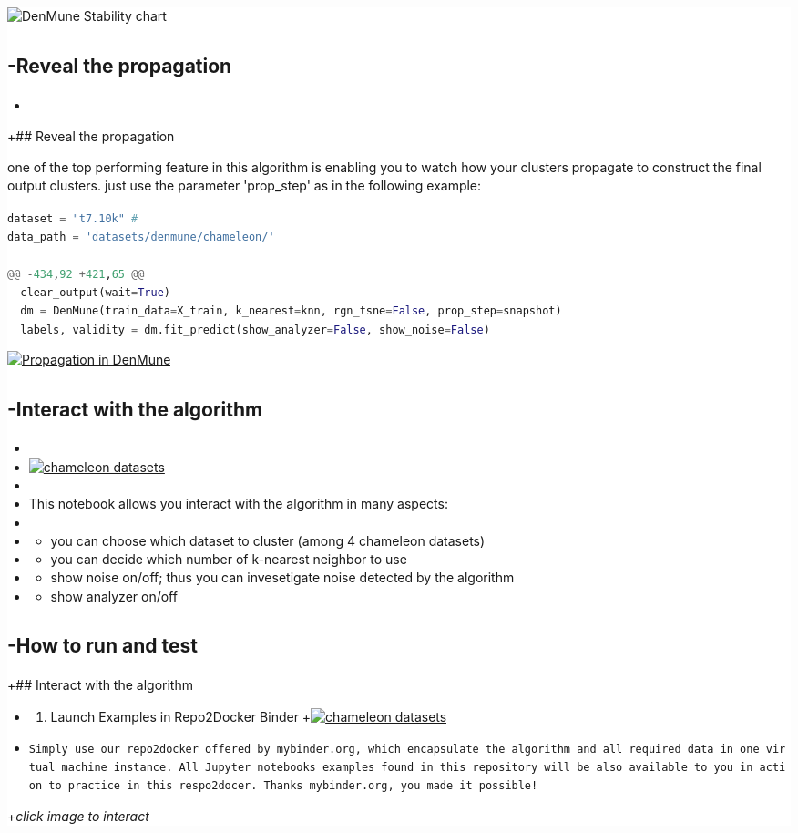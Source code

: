   ![DenMune Stability chart](https://raw.githubusercontent.com/egy1st/images/main/clustering/stability.png)
 
 
-Reveal the propagation
------------------------
+
+## Reveal the propagation
 
 one of the top performing feature in this algorithm is enabling you to watch how your clusters propagate to construct the final output clusters. just use the parameter 'prop_step' as in the following example:
 
   ```python
 dataset = "t7.10k" #
 data_path = 'datasets/denmune/chameleon/' 
 
@@ -434,92 +421,65 @@
     clear_output(wait=True)
     dm = DenMune(train_data=X_train, k_nearest=knn, rgn_tsne=False, prop_step=snapshot)
     labels, validity = dm.fit_predict(show_analyzer=False, show_noise=False)  
   ```
 
   [![Propagation in DenMune](https://raw.githubusercontent.com/egy1st/denmune-clustering-algorithm/main/images/propagation.gif)]()
 
-Interact with the algorithm
----------------------------
-
-  [![chameleon datasets](https://raw.githubusercontent.com/egy1st/denmune-clustering-algorithm/main/images/chameleon_detection.png)](https://colab.research.google.com/drive/1EUROd6TRwxW3A_XD3KTxL8miL2ias4Ue?usp=sharing)
-
-  This notebook allows you interact with the algorithm in many aspects:
-
-  - you can choose which dataset to cluster (among 4 chameleon datasets)
-  - you can decide which number of k-nearest neighbor to use 
-  - show noise on/off; thus you can invesetigate noise detected by the algorithm
-  - show analyzer on/off
 
 
-How to run and test
---------------------
+## Interact with the algorithm
 
-  1. Launch Examples in Repo2Docker Binder
+[![chameleon datasets](https://raw.githubusercontent.com/egy1st/denmune-clustering-algorithm/main/images/chameleon_detection.png)](https://colab.research.google.com/drive/1EUROd6TRwxW3A_XD3KTxL8miL2ias4Ue?usp=sharing)
 
-     Simply use our repo2docker offered by mybinder.org, which encapsulate the algorithm and all required data in one virtual machine instance. All Jupyter notebooks examples found in this repository will be also available to you in action to practice in this respo2docer. Thanks mybinder.org, you made it possible!
+*click image to interact* 
 